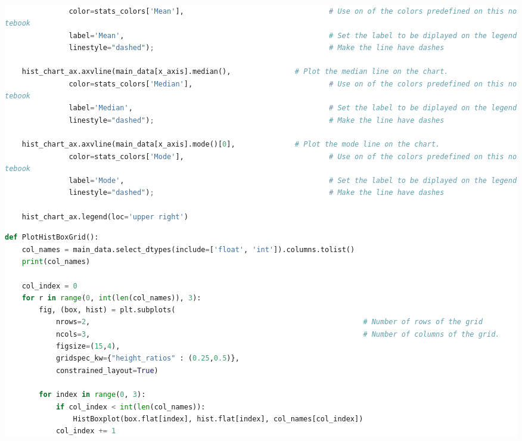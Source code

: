 ```python
               color=stats_colors['Mean'],                                  # Use on of the colors predefined on this notebook
               label='Mean',                                                # Set the label to be diplayed on the legend
               linestyle="dashed");                                         # Make the line have dashes
    
    hist_chart_ax.axvline(main_data[x_axis].median(),               # Plot the median line on the chart.
               color=stats_colors['Median'],                                # Use on of the colors predefined on this notebook
               label='Median',                                              # Set the label to be diplayed on the legend
               linestyle="dashed");                                         # Make the line have dashes
    
    hist_chart_ax.axvline(main_data[x_axis].mode()[0],              # Plot the mode line on the chart.
               color=stats_colors['Mode'],                                  # Use on of the colors predefined on this notebook 
               label='Mode',                                                # Set the label to be diplayed on the legend
               linestyle="dashed");                                         # Make the line have dashes
    
    hist_chart_ax.legend(loc='upper right')

```


```python
def PlotHistBoxGrid():
    col_names = main_data.select_dtypes(include=['float', 'int']).columns.tolist()
    print(col_names)

    col_index = 0
    for r in range(0, int(len(col_names)), 3):
        fig, (box, hist) = plt.subplots(
            nrows=2,                                                                # Number of rows of the grid
            ncols=3,                                                                # Number of columns of the grid.
            figsize=(15,4),
            gridspec_kw={"height_ratios" : (0.25,0.5)},
            constrained_layout=True)

        for index in range(0, 3):
            if col_index < int(len(col_names)):
                HistBoxplot(box.flat[index], hist.flat[index], col_names[col_index])
            col_index += 1
```
